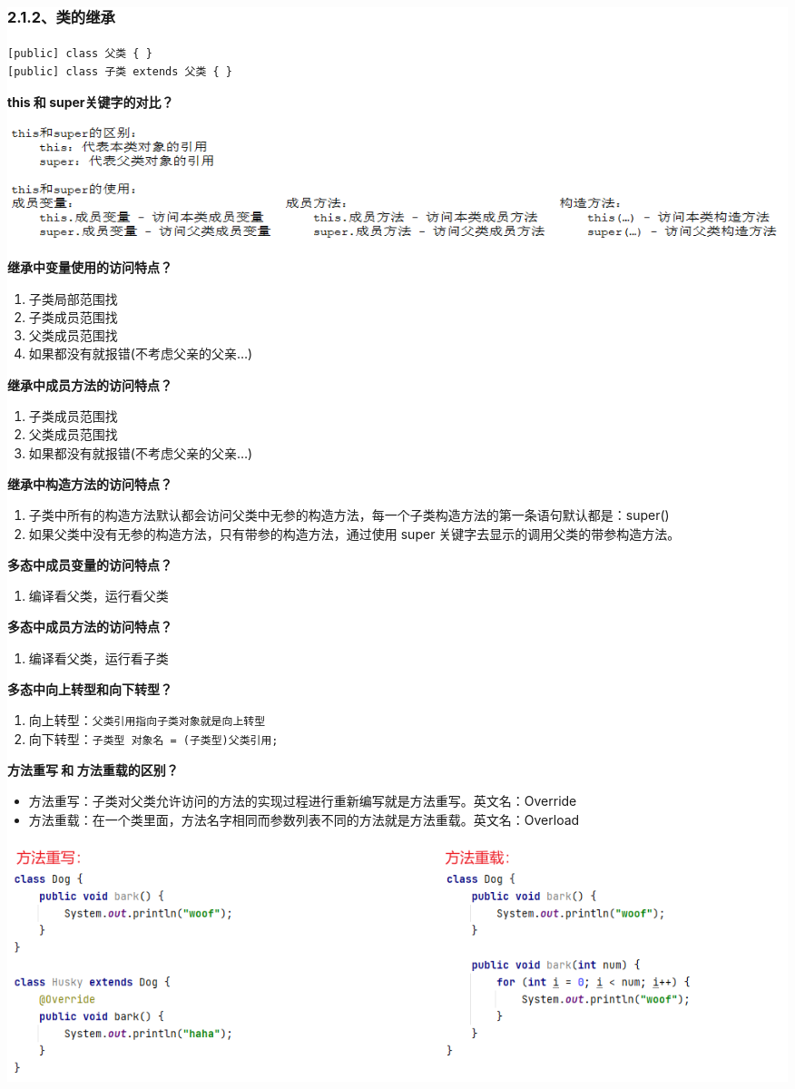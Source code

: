 ### 2.1.2、类的继承

    [public] class 父类 { }
    [public] class 子类 extends 父类 { }

**this 和 super关键字的对比？**

![](assets/47835932f692070b21ef948ee5bc00f9.png)

**继承中变量使用的访问特点？**

1.  子类局部范围找
2.  子类成员范围找
3.  父类成员范围找
4.  如果都没有就报错(不考虑父亲的父亲…)

**继承中成员方法的访问特点？**

1.  子类成员范围找
2.  父类成员范围找
3.  如果都没有就报错(不考虑父亲的父亲…)

**继承中构造方法的访问特点？**

1.  子类中所有的构造方法默认都会访问父类中无参的构造方法，每一个子类构造方法的第一条语句默认都是：super()
2.  如果父类中没有无参的构造方法，只有带参的构造方法，通过使用 super 关键字去显示的调用父类的带参构造方法。

**多态中成员变量的访问特点？**

1.  编译看父类，运行看父类

**多态中成员方法的访问特点？**

1.  编译看父类，运行看子类

**多态中向上转型和向下转型？**

1.  向上转型：`父类引用指向子类对象就是向上转型`
2.  向下转型：`子类型 对象名 = (子类型)父类引用;`

**方法重写 和 方法重载的区别？**

*   方法重写：子类对父类允许访问的方法的实现过程进行重新编写就是方法重写。英文名：Override
*   方法重载：在一个类里面，方法名字相同而参数列表不同的方法就是方法重载。英文名：Overload

![](assets/c672f834144ff8e62efcb497e75ab72c.png)

